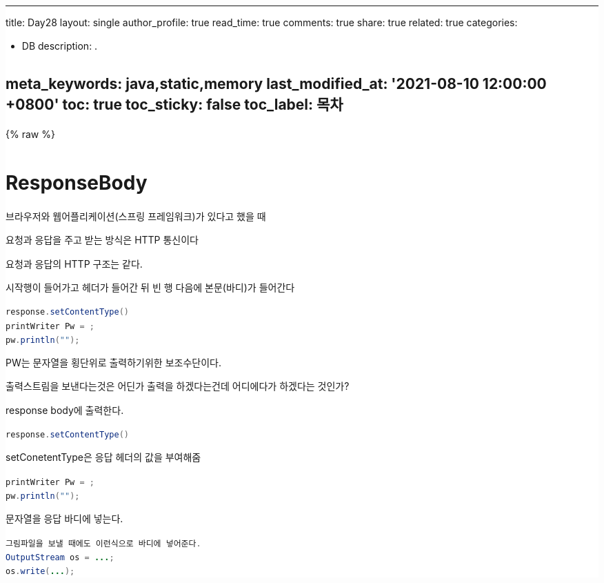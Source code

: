 

---
title: Day28
layout: single
author_profile: true
read_time: true
comments: true
share: true
related: true
categories:

- DB
description: .

meta_keywords: java,static,memory
last_modified_at: '2021-08-10 12:00:00 +0800'
toc: true
toc_sticky: false
toc_label: 목차
---

 {% raw %}



# ResponseBody

브라우저와 웹어플리케이션(스프링 프레임워크)가 있다고 했을 때 

요청과 응답을 주고 받는 방식은 HTTP 통신이다



요청과 응답의 HTTP 구조는 같다. 

시작행이 들어가고 헤더가 들어간 뒤 빈 행 다음에 본문(바디)가 들어간다



```java
response.setContentType()
printWriter Pw = ;
pw.println("");
```

PW는 문자열을 횡단위로 출력하기위한 보조수단이다.

출력스트림을 보낸다는것은 어딘가 출력을 하겠다는건데 어디에다가 하겠다는 것인가?

response body에 출력한다.

``` java
response.setContentType()
```

setConetentType은 응답 헤더의 값을 부여해줌



```java
printWriter Pw = ;
pw.println("");
```

문자열을 응답 바디에 넣는다.



```java
그림파일을 보낼 때에도 이런식으로 바디에 넣어준다.
OutputStream os = ...;
os.write(...);
```


